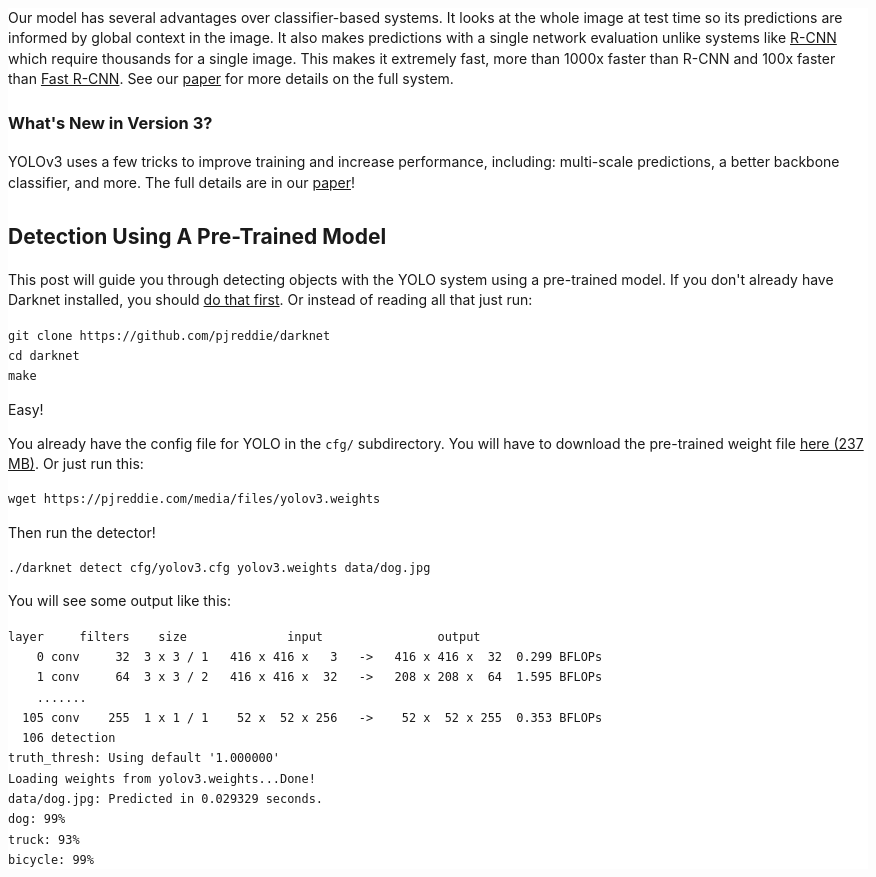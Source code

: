Our model has several advantages over classifier-based systems. It looks at the whole image at test time so its predictions are informed by global context in the image. It also makes predictions with a single network evaluation unlike systems like [R-CNN](https://github.com/rbgirshick/rcnn) which require thousands for a single image. This makes it extremely fast, more than 1000x faster than R-CNN and 100x faster than [Fast R-CNN](https://github.com/rbgirshick/fast-rcnn). See our [paper](/static/papers/YOLOv3.pdf) for more details on the full system.

### What's New in Version 3? ###

YOLOv3 uses a few tricks to improve training and increase performance, including: multi-scale predictions, a better backbone classifier, and more. The full details are in our [paper](/static/papers/YOLOv3.pdf)!

## Detection Using A Pre-Trained Model ##

This post will guide you through detecting objects with the YOLO system using a pre-trained model. If you don't already have Darknet installed, you should [do that first](/darknet/install/). Or instead of reading all that just run:

    git clone https://github.com/pjreddie/darknet
    cd darknet
    make

Easy!

You already have the config file for YOLO in the `cfg/` subdirectory. You will have to download the pre-trained weight file [here (237 MB)](/static/files/yolov3.weights). Or just run this:

    wget https://pjreddie.com/media/files/yolov3.weights

Then run the detector!

    ./darknet detect cfg/yolov3.cfg yolov3.weights data/dog.jpg

You will see some output like this:

    layer     filters    size              input                output
        0 conv     32  3 x 3 / 1   416 x 416 x   3   ->   416 x 416 x  32  0.299 BFLOPs
        1 conv     64  3 x 3 / 2   416 x 416 x  32   ->   208 x 208 x  64  1.595 BFLOPs
        .......
      105 conv    255  1 x 1 / 1    52 x  52 x 256   ->    52 x  52 x 255  0.353 BFLOPs
      106 detection
    truth_thresh: Using default '1.000000'
    Loading weights from yolov3.weights...Done!
    data/dog.jpg: Predicted in 0.029329 seconds.
    dog: 99%
    truck: 93%
    bicycle: 99%